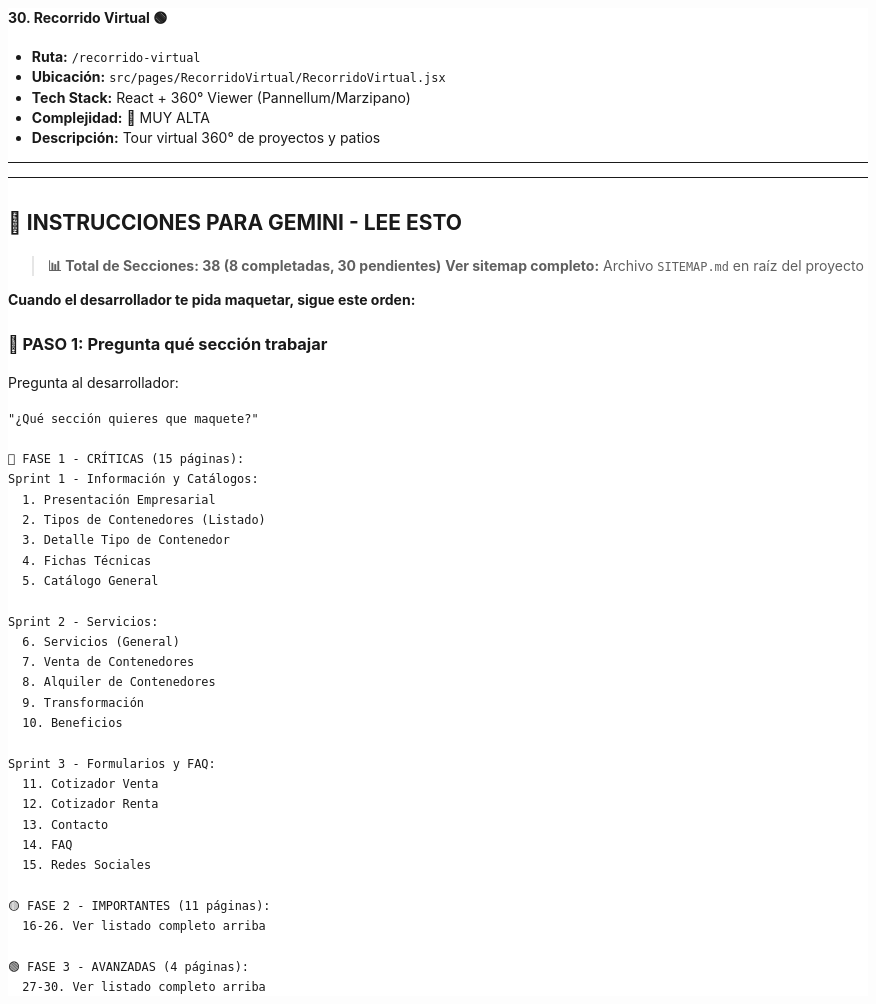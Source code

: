 #### 30. **Recorrido Virtual** 🟢
- **Ruta:** `/recorrido-virtual`
- **Ubicación:** `src/pages/RecorridoVirtual/RecorridoVirtual.jsx`
- **Tech Stack:** React + 360° Viewer (Pannellum/Marzipano)
- **Complejidad:** 🔴 MUY ALTA
- **Descripción:** Tour virtual 360° de proyectos y patios

---

---

## 🎯 INSTRUCCIONES PARA GEMINI - LEE ESTO

> **📊 Total de Secciones: 38 (8 completadas, 30 pendientes)**
> **Ver sitemap completo:** Archivo `SITEMAP.md` en raíz del proyecto

**Cuando el desarrollador te pida maquetar, sigue este orden:**

### 📌 PASO 1: Pregunta qué sección trabajar

Pregunta al desarrollador:
```
"¿Qué sección quieres que maquete?"

🔴 FASE 1 - CRÍTICAS (15 páginas):
Sprint 1 - Información y Catálogos:
  1. Presentación Empresarial
  2. Tipos de Contenedores (Listado)
  3. Detalle Tipo de Contenedor
  4. Fichas Técnicas
  5. Catálogo General

Sprint 2 - Servicios:
  6. Servicios (General)
  7. Venta de Contenedores
  8. Alquiler de Contenedores
  9. Transformación
  10. Beneficios

Sprint 3 - Formularios y FAQ:
  11. Cotizador Venta
  12. Cotizador Renta
  13. Contacto
  14. FAQ
  15. Redes Sociales

🟡 FASE 2 - IMPORTANTES (11 páginas):
  16-26. Ver listado completo arriba

🟢 FASE 3 - AVANZADAS (4 páginas):
  27-30. Ver listado completo arriba
```
